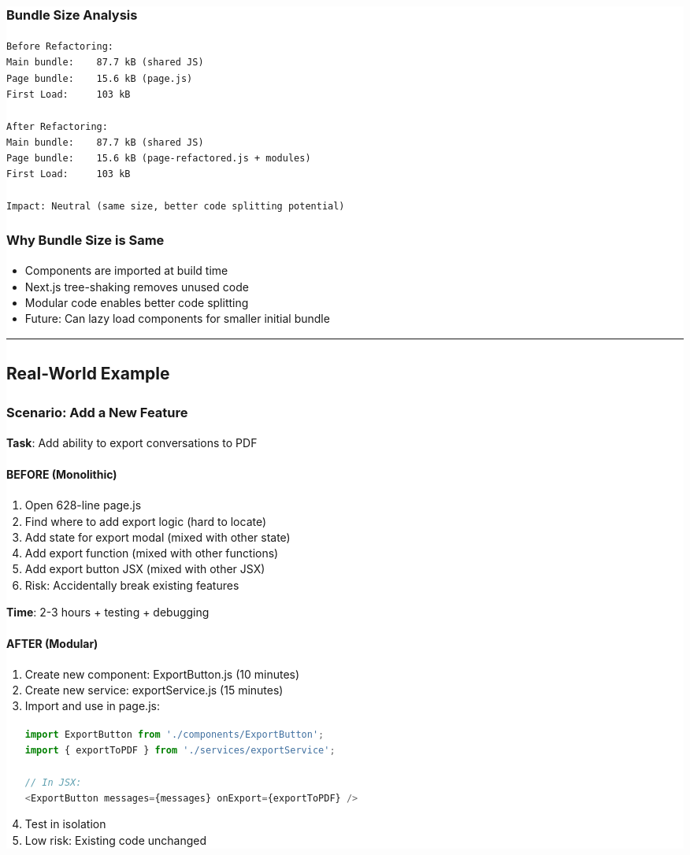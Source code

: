 ### Bundle Size Analysis
```
Before Refactoring:
Main bundle:    87.7 kB (shared JS)
Page bundle:    15.6 kB (page.js)
First Load:     103 kB

After Refactoring:
Main bundle:    87.7 kB (shared JS) 
Page bundle:    15.6 kB (page-refactored.js + modules)
First Load:     103 kB

Impact: Neutral (same size, better code splitting potential)
```

### Why Bundle Size is Same
- Components are imported at build time
- Next.js tree-shaking removes unused code
- Modular code enables better code splitting
- Future: Can lazy load components for smaller initial bundle

---

## Real-World Example

### Scenario: Add a New Feature
**Task**: Add ability to export conversations to PDF

#### BEFORE (Monolithic)
1. Open 628-line page.js
2. Find where to add export logic (hard to locate)
3. Add state for export modal (mixed with other state)
4. Add export function (mixed with other functions)
5. Add export button JSX (mixed with other JSX)
6. Risk: Accidentally break existing features

**Time**: 2-3 hours + testing + debugging

#### AFTER (Modular)
1. Create new component: ExportButton.js (10 minutes)
2. Create new service: exportService.js (15 minutes)
3. Import and use in page.js:
   ```javascript
   import ExportButton from './components/ExportButton';
   import { exportToPDF } from './services/exportService';
   
   // In JSX:
   <ExportButton messages={messages} onExport={exportToPDF} />
   ```
4. Test in isolation
5. Low risk: Existing code unchanged
